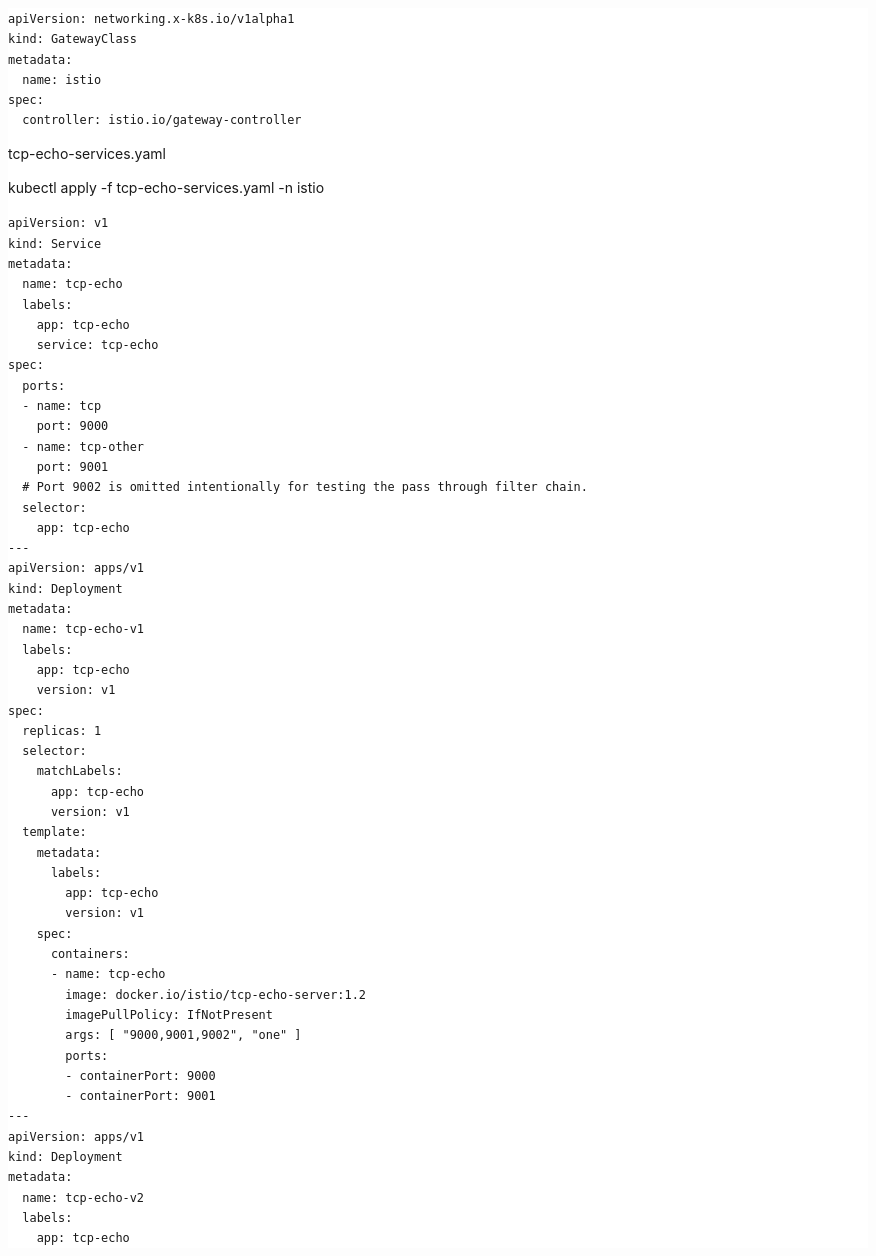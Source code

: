```
apiVersion: networking.x-k8s.io/v1alpha1
kind: GatewayClass
metadata:
  name: istio
spec:
  controller: istio.io/gateway-controller
```

tcp-echo-services.yaml

kubectl  apply -f tcp-echo-services.yaml -n istio

```
apiVersion: v1
kind: Service
metadata:
  name: tcp-echo
  labels:
    app: tcp-echo
    service: tcp-echo
spec:
  ports:
  - name: tcp
    port: 9000
  - name: tcp-other
    port: 9001
  # Port 9002 is omitted intentionally for testing the pass through filter chain.
  selector:
    app: tcp-echo
---
apiVersion: apps/v1
kind: Deployment
metadata:
  name: tcp-echo-v1
  labels:
    app: tcp-echo
    version: v1
spec:
  replicas: 1
  selector:
    matchLabels:
      app: tcp-echo
      version: v1
  template:
    metadata:
      labels:
        app: tcp-echo
        version: v1
    spec:
      containers:
      - name: tcp-echo
        image: docker.io/istio/tcp-echo-server:1.2
        imagePullPolicy: IfNotPresent
        args: [ "9000,9001,9002", "one" ]
        ports:
        - containerPort: 9000
        - containerPort: 9001
---
apiVersion: apps/v1
kind: Deployment
metadata:
  name: tcp-echo-v2
  labels:
    app: tcp-echo
```